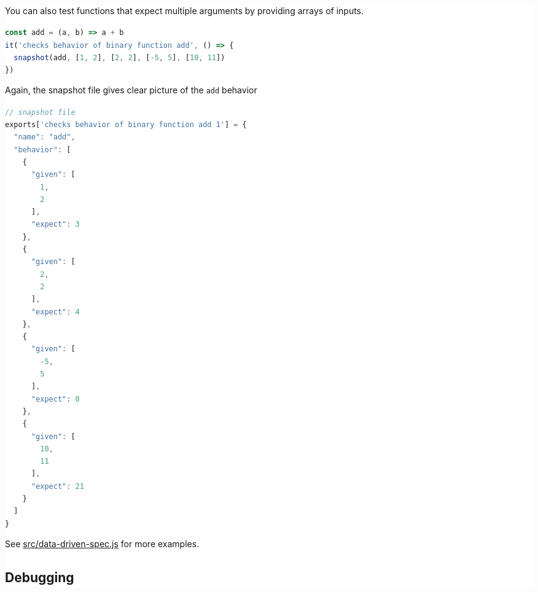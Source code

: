 You can also test functions that expect multiple arguments by providing
arrays of inputs.

```js
const add = (a, b) => a + b
it('checks behavior of binary function add', () => {
  snapshot(add, [1, 2], [2, 2], [-5, 5], [10, 11])
})
```

Again, the snapshot file gives clear picture of the `add` behavior

```js
// snapshot file
exports['checks behavior of binary function add 1'] = {
  "name": "add",
  "behavior": [
    {
      "given": [
        1,
        2
      ],
      "expect": 3
    },
    {
      "given": [
        2,
        2
      ],
      "expect": 4
    },
    {
      "given": [
        -5,
        5
      ],
      "expect": 0
    },
    {
      "given": [
        10,
        11
      ],
      "expect": 21
    }
  ]
}
```

See [src/data-driven-spec.js](src/data-driven-spec.js) for more examples.

## Debugging


[snapshot testing]: https://glebbahmutov.com/blog/snapshot-testing/
[data-driven]: https://hackernoon.com/sazerac-data-driven-testing-for-javascript-e3408ac29d8c#.9s4ikt67d
[sazerac]: https://github.com/mikec/sazerac
[snap-shot]: https://github.com/bahmutov/snap-shot
[repeat-it]: https://github.com/bahmutov/repeat-it
[repeat source]: https://github.com/bahmutov/repeat-it/blob/master/src/index.js
[snap-shot-core]: https://github.com/smartprix/snap-shot-core
[npm-icon]: https://nodei.co/npm/snap-shot-it.svg?downloads=true
[npm-url]: https://npmjs.org/package/snap-shot-it
[ci-image]: https://travis-ci.org/bahmutov/snap-shot-it.svg?branch=master
[ci-url]: https://travis-ci.org/bahmutov/snap-shot-it
[semantic-image]: https://img.shields.io/badge/%20%20%F0%9F%93%A6%F0%9F%9A%80-semantic--release-e10079.svg
[semantic-url]: https://github.com/semantic-release/semantic-release
[standard-image]: https://img.shields.io/badge/code%20style-standard-brightgreen.svg
[standard-url]: http://standardjs.com/